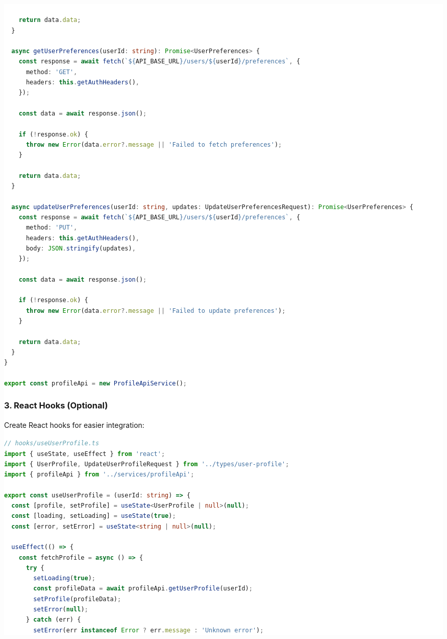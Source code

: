 ```typescript

    return data.data;
  }

  async getUserPreferences(userId: string): Promise<UserPreferences> {
    const response = await fetch(`${API_BASE_URL}/users/${userId}/preferences`, {
      method: 'GET',
      headers: this.getAuthHeaders(),
    });

    const data = await response.json();
    
    if (!response.ok) {
      throw new Error(data.error?.message || 'Failed to fetch preferences');
    }

    return data.data;
  }

  async updateUserPreferences(userId: string, updates: UpdateUserPreferencesRequest): Promise<UserPreferences> {
    const response = await fetch(`${API_BASE_URL}/users/${userId}/preferences`, {
      method: 'PUT',
      headers: this.getAuthHeaders(),
      body: JSON.stringify(updates),
    });

    const data = await response.json();
    
    if (!response.ok) {
      throw new Error(data.error?.message || 'Failed to update preferences');
    }

    return data.data;
  }
}

export const profileApi = new ProfileApiService();
```

### 3. React Hooks (Optional)

Create React hooks for easier integration:

```typescript
// hooks/useUserProfile.ts
import { useState, useEffect } from 'react';
import { UserProfile, UpdateUserProfileRequest } from '../types/user-profile';
import { profileApi } from '../services/profileApi';

export const useUserProfile = (userId: string) => {
  const [profile, setProfile] = useState<UserProfile | null>(null);
  const [loading, setLoading] = useState(true);
  const [error, setError] = useState<string | null>(null);

  useEffect(() => {
    const fetchProfile = async () => {
      try {
        setLoading(true);
        const profileData = await profileApi.getUserProfile(userId);
        setProfile(profileData);
        setError(null);
      } catch (err) {
        setError(err instanceof Error ? err.message : 'Unknown error');
```
